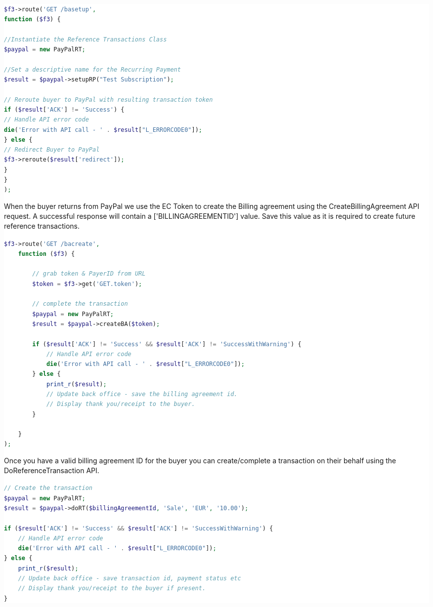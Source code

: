 ```php
$f3->route('GET /basetup',
function ($f3) {

//Instantiate the Reference Transactions Class
$paypal = new PayPalRT;

//Set a descriptive name for the Recurring Payment
$result = $paypal->setupRP("Test Subscription");

// Reroute buyer to PayPal with resulting transaction token
if ($result['ACK'] != 'Success') {
// Handle API error code
die('Error with API call - ' . $result["L_ERRORCODE0"]);
} else {
// Redirect Buyer to PayPal
$f3->reroute($result['redirect']);
}
}
);
```

When the buyer returns from PayPal we use the EC Token to create the Billing agreement using the CreateBillingAgreement API request. A successful response will contain a ['BILLINGAGREEMENTID'] value. Save this value as it is required to create future reference transactions.

```php
$f3->route('GET /bacreate',
    function ($f3) {

        // grab token & PayerID from URL
        $token = $f3->get('GET.token');

        // complete the transaction
        $paypal = new PayPalRT;
        $result = $paypal->createBA($token);

		if ($result['ACK'] != 'Success' && $result['ACK'] != 'SuccessWithWarning') {
            // Handle API error code
            die('Error with API call - ' . $result["L_ERRORCODE0"]);
        } else {
            print_r($result);
            // Update back office - save the billing agreement id.
            // Display thank you/receipt to the buyer.
        }

    }
);
```

Once you have a valid billing agreement ID for the buyer you can create/complete a transaction on their behalf using the DoReferenceTransaction API.

```php
// Create the transaction
$paypal = new PayPalRT;
$result = $paypal->doRT($billingAgreementId, 'Sale', 'EUR', '10.00');

if ($result['ACK'] != 'Success' && $result['ACK'] != 'SuccessWithWarning') {
    // Handle API error code
    die('Error with API call - ' . $result["L_ERRORCODE0"]);
} else {
    print_r($result);
    // Update back office - save transaction id, payment status etc
    // Display thank you/receipt to the buyer if present.
}
```